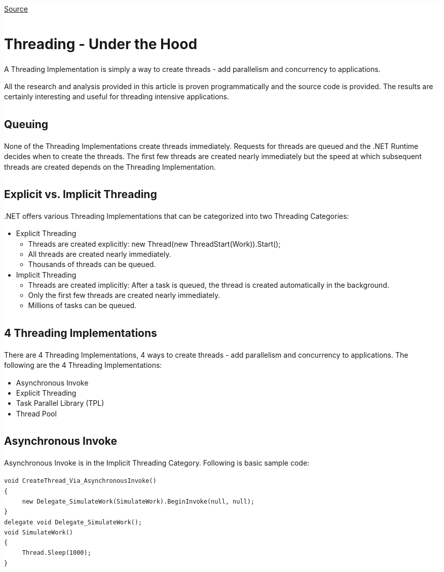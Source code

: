 
[Source](https://www.codeproject.com/articles/1176173/threading-under-the-hood "Permalink to Threading - Under the Hood")

# Threading - Under the Hood

A Threading Implementation is simply a way to create threads - add parallelism and concurrency to applications.

All the research and analysis provided in this article is proven programmatically and the source code is provided. The results are certainly interesting and useful for threading intensive applications.

## Queuing

None of the Threading Implementations create threads immediately. Requests for threads are queued and the .NET Runtime decides when to create the threads. The first few threads are created nearly immediately but the speed at which subsequent threads are created depends on the Threading Implementation.

## Explicit vs. Implicit Threading

.NET offers various Threading Implementations that can be categorized into two Threading Categories:

* Explicit Threading
    * Threads are created explicitly: new Thread(new ThreadStart(Work)).Start();
    * All threads are created nearly immediately.
    * Thousands of threads can be queued.
* Implicit Threading
    * Threads are created implicitly: After a task is queued, the thread is created automatically in the background.
    * Only the first few threads are created nearly immediately.
    * Millions of tasks can be queued.

## 4 Threading Implementations

There are 4 Threading Implementations, 4 ways to create threads - add parallelism and concurrency to applications. The following are the 4 Threading Implementations:
* Asynchronous Invoke
* Explicit Threading
* Task Parallel Library (TPL)
* Thread Pool

## Asynchronous Invoke

Asynchronous Invoke is in the Implicit Threading Category. Following is basic sample code:
    
    
    void CreateThread_Via_AsynchronousInvoke()
    {
         new Delegate_SimulateWork(SimulateWork).BeginInvoke(null, null);
    }
    delegate void Delegate_SimulateWork();
    void SimulateWork()
    {
         Thread.Sleep(1000);
    }
